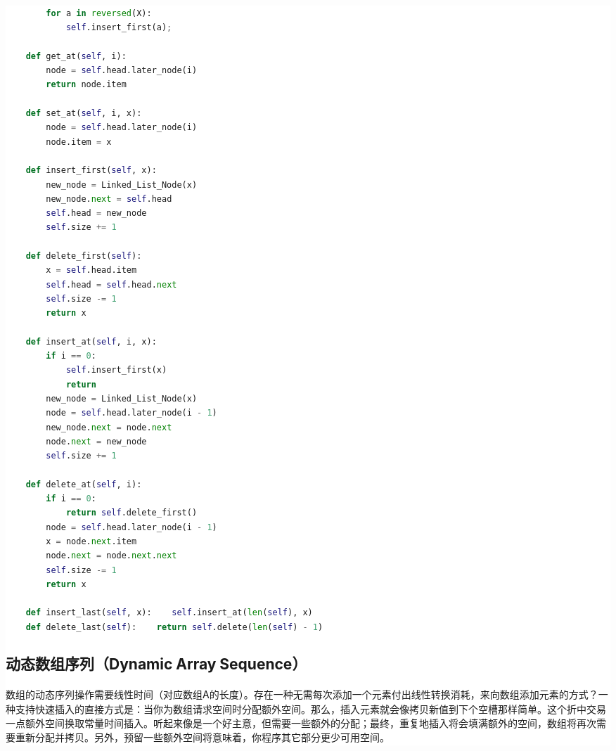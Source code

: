 ```python
        for a in reversed(X):
            self.insert_first(a);

    def get_at(self, i):
        node = self.head.later_node(i)
        return node.item

    def set_at(self, i, x):
        node = self.head.later_node(i)
        node.item = x

    def insert_first(self, x):
        new_node = Linked_List_Node(x)
        new_node.next = self.head
        self.head = new_node
        self.size += 1

    def delete_first(self):
        x = self.head.item
        self.head = self.head.next
        self.size -= 1
        return x

    def insert_at(self, i, x):
        if i == 0:
            self.insert_first(x)
            return
        new_node = Linked_List_Node(x)
        node = self.head.later_node(i - 1)
        new_node.next = node.next
        node.next = new_node
        self.size += 1

    def delete_at(self, i):
        if i == 0:
            return self.delete_first()
        node = self.head.later_node(i - 1)
        x = node.next.item
        node.next = node.next.next
        self.size -= 1
        return x

    def insert_last(self, x):    self.insert_at(len(self), x)
    def delete_last(self):    return self.delete(len(self) - 1)
```

## 动态数组序列（Dynamic Array Sequence）

数组的动态序列操作需要线性时间（对应数组A的长度）。存在一种无需每次添加一个元素付出线性转换消耗，来向数组添加元素的方式？一种支持快速插入的直接方式是：当你为数组请求空间时分配额外空间。那么，插入元素就会像拷贝新值到下个空槽那样简单。这个折中交易一点额外空间换取常量时间插入。听起来像是一个好主意，但需要一些额外的分配；最终，重复地插入将会填满额外的空间，数组将再次需要重新分配并拷贝。另外，预留一些额外空间将意味着，你程序其它部分更少可用空间。
